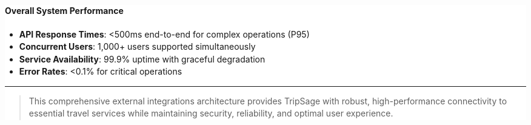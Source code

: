 #### **Overall System Performance**

- **API Response Times**: <500ms end-to-end for complex operations (P95)
- **Concurrent Users**: 1,000+ users supported simultaneously
- **Service Availability**: 99.9% uptime with graceful degradation
- **Error Rates**: <0.1% for critical operations

---

> This comprehensive external integrations architecture provides TripSage with robust, high-performance connectivity to essential travel services while maintaining security, reliability, and optimal user experience.
